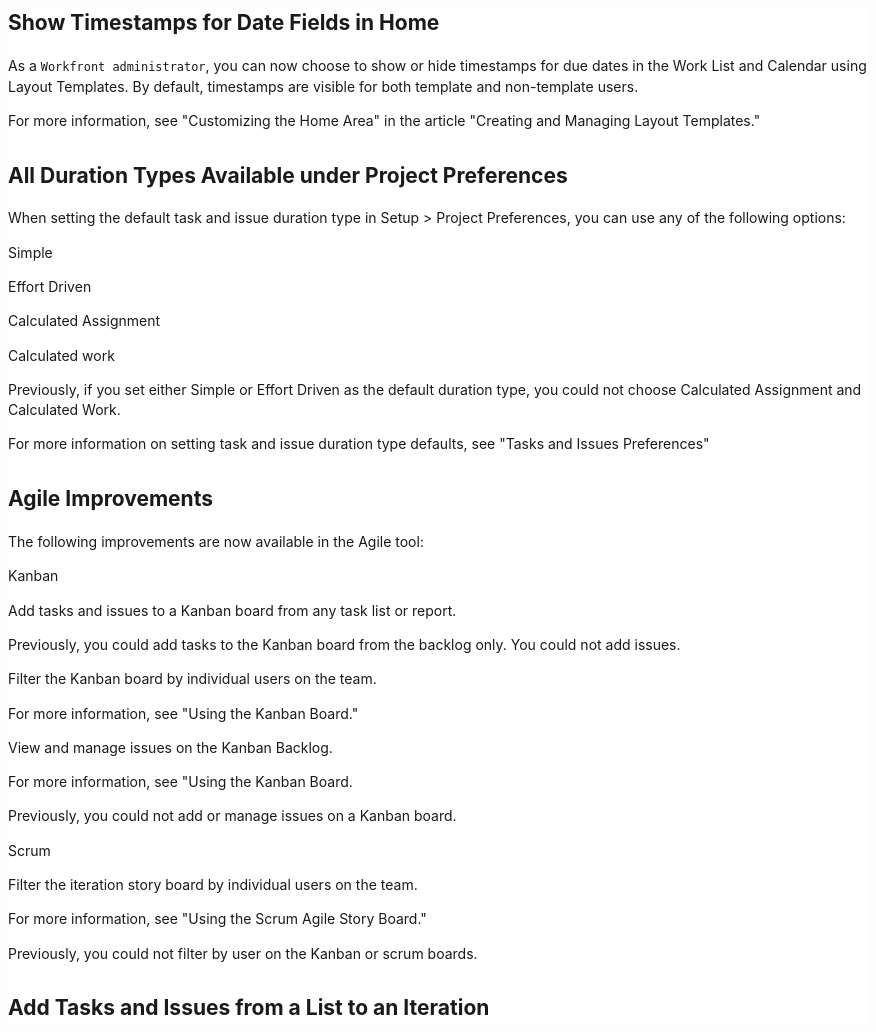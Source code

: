 ## Show Timestamps for Date Fields in Home

As a `Workfront administrator`, you can now choose to show or hide timestamps for due dates in the Work List and Calendar using Layout Templates. By default, timestamps are visible for both template and non-template users.

For more information, see "Customizing the Home Area" in the article "Creating and Managing Layout Templates."

## All Duration Types Available under Project Preferences

When setting the default task and issue duration type in Setup > Project Preferences, you can use any of the following options:

Simple

Effort Driven

Calculated Assignment

Calculated work

Previously, if you set either Simple or Effort Driven as the default duration type, you could not choose Calculated Assignment and Calculated Work.

For more information on setting task and issue duration type defaults, see "Tasks and Issues Preferences"

## Agile Improvements

The following improvements are now available in the Agile tool:

Kanban

Add tasks and issues to a Kanban board from any task list or report.

Previously, you could add tasks to the Kanban board from the backlog only. You could not add issues.

Filter the Kanban board by individual users on the team.

For more information, see "Using the Kanban Board."

View and manage issues on the Kanban Backlog.

For more information, see "Using the Kanban Board.

Previously, you could not add or manage issues on a Kanban board.

Scrum

Filter the iteration story board by individual users on the team.

For more information, see "Using the Scrum Agile Story Board."

Previously, you could not filter by user on the Kanban or scrum boards.

## Add Tasks and Issues from a List to an Iteration
